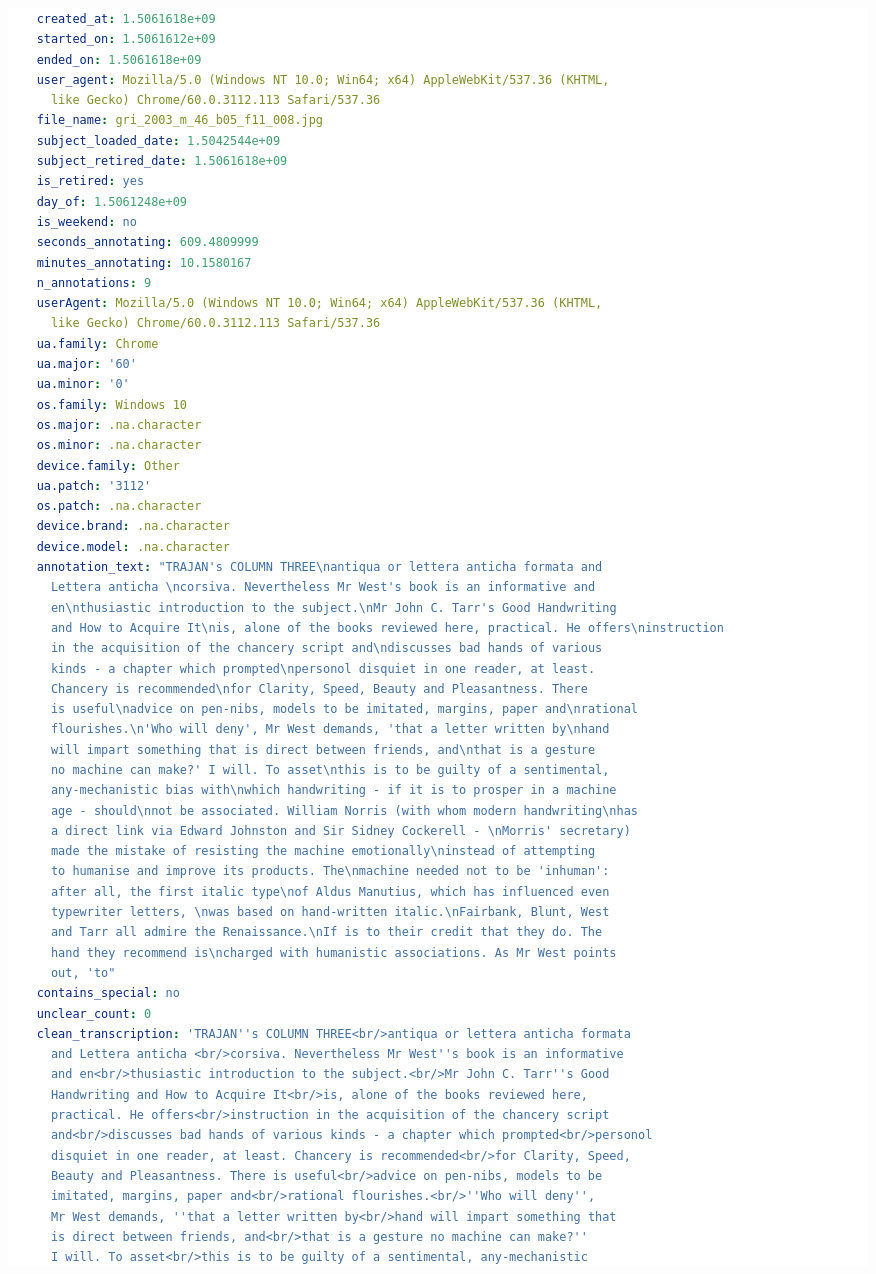 ```yaml
    created_at: 1.5061618e+09
    started_on: 1.5061612e+09
    ended_on: 1.5061618e+09
    user_agent: Mozilla/5.0 (Windows NT 10.0; Win64; x64) AppleWebKit/537.36 (KHTML,
      like Gecko) Chrome/60.0.3112.113 Safari/537.36
    file_name: gri_2003_m_46_b05_f11_008.jpg
    subject_loaded_date: 1.5042544e+09
    subject_retired_date: 1.5061618e+09
    is_retired: yes
    day_of: 1.5061248e+09
    is_weekend: no
    seconds_annotating: 609.4809999
    minutes_annotating: 10.1580167
    n_annotations: 9
    userAgent: Mozilla/5.0 (Windows NT 10.0; Win64; x64) AppleWebKit/537.36 (KHTML,
      like Gecko) Chrome/60.0.3112.113 Safari/537.36
    ua.family: Chrome
    ua.major: '60'
    ua.minor: '0'
    os.family: Windows 10
    os.major: .na.character
    os.minor: .na.character
    device.family: Other
    ua.patch: '3112'
    os.patch: .na.character
    device.brand: .na.character
    device.model: .na.character
    annotation_text: "TRAJAN's COLUMN THREE\nantiqua or lettera anticha formata and
      Lettera anticha \ncorsiva. Nevertheless Mr West's book is an informative and
      en\nthusiastic introduction to the subject.\nMr John C. Tarr's Good Handwriting
      and How to Acquire It\nis, alone of the books reviewed here, practical. He offers\ninstruction
      in the acquisition of the chancery script and\ndiscusses bad hands of various
      kinds - a chapter which prompted\npersonol disquiet in one reader, at least.
      Chancery is recommended\nfor Clarity, Speed, Beauty and Pleasantness. There
      is useful\nadvice on pen-nibs, models to be imitated, margins, paper and\nrational
      flourishes.\n'Who will deny', Mr West demands, 'that a letter written by\nhand
      will impart something that is direct between friends, and\nthat is a gesture
      no machine can make?' I will. To asset\nthis is to be guilty of a sentimental,
      any-mechanistic bias with\nwhich handwriting - if it is to prosper in a machine
      age - should\nnot be associated. William Norris (with whom modern handwriting\nhas
      a direct link via Edward Johnston and Sir Sidney Cockerell - \nMorris' secretary)
      made the mistake of resisting the machine emotionally\ninstead of attempting
      to humanise and improve its products. The\nmachine needed not to be 'inhuman':
      after all, the first italic type\nof Aldus Manutius, which has influenced even
      typewriter letters, \nwas based on hand-written italic.\nFairbank, Blunt, West
      and Tarr all admire the Renaissance.\nIf is to their credit that they do. The
      hand they recommend is\ncharged with humanistic associations. As Mr West points
      out, 'to"
    contains_special: no
    unclear_count: 0
    clean_transcription: 'TRAJAN''s COLUMN THREE<br/>antiqua or lettera anticha formata
      and Lettera anticha <br/>corsiva. Nevertheless Mr West''s book is an informative
      and en<br/>thusiastic introduction to the subject.<br/>Mr John C. Tarr''s Good
      Handwriting and How to Acquire It<br/>is, alone of the books reviewed here,
      practical. He offers<br/>instruction in the acquisition of the chancery script
      and<br/>discusses bad hands of various kinds - a chapter which prompted<br/>personol
      disquiet in one reader, at least. Chancery is recommended<br/>for Clarity, Speed,
      Beauty and Pleasantness. There is useful<br/>advice on pen-nibs, models to be
      imitated, margins, paper and<br/>rational flourishes.<br/>''Who will deny'',
      Mr West demands, ''that a letter written by<br/>hand will impart something that
      is direct between friends, and<br/>that is a gesture no machine can make?''
      I will. To asset<br/>this is to be guilty of a sentimental, any-mechanistic
```